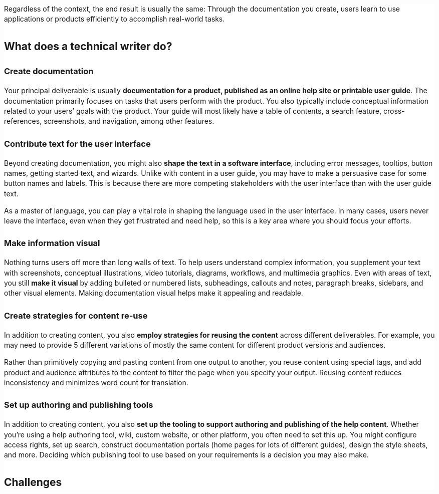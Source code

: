 Regardless of the context, the end result is usually the same: Through the documentation you create, users learn to use applications or products efficiently to accomplish real-world tasks.

## What does a technical writer do?

### Create documentation

Your principal deliverable is usually **documentation for a product, published as an online help site or printable user guide**. The documentation primarily focuses on tasks that users perform with the product. You also typically include conceptual information related to your users’ goals with the product. Your guide will most likely have a table of contents, a search feature, cross-references, screenshots, and navigation, among other features.

### Contribute text for the user interface

Beyond creating documentation, you might also **shape the text in a software interface**, including error messages, tooltips, button names, getting started text, and wizards. Unlike with content in a user guide, you may have to make a persuasive case for some button names and labels. This is because there are more competing stakeholders with the user interface than with the user guide text.

As a master of language, you can play a vital role in shaping the language used in the user interface. In many cases, users never leave the interface, even when they get frustrated and need help, so this is a key area where you should focus your efforts.

### Make information visual

Nothing turns users off more than long walls of text. To help users understand complex information, you supplement your text with screenshots, conceptual illustrations, video tutorials, diagrams, workflows, and multimedia graphics.
Even with areas of text, you still **make it visual** by adding bulleted or numbered lists, subheadings, callouts and notes, paragraph breaks, sidebars, and other visual elements. Making documentation visual helps make it appealing and readable.

### Create strategies for content re-use

In addition to creating content, you also **employ strategies for reusing the content** across different deliverables. For example, you may need to provide 5 different variations of mostly the same content for different product versions and audiences.

Rather than primitively copying and pasting content from one output to another, you reuse content using special tags, and add product and audience attributes to the content to filter the page when you specify your output. Reusing content reduces inconsistency and minimizes word count for translation.

### Set up authoring and publishing tools

In addition to creating content, you also **set up the tooling to support authoring and publishing of the help content**. Whether you’re using a help authoring tool, wiki, custom website, or other platform, you often need to set this up. You might configure access rights, set up search, construct documentation portals (home pages for lots of different guides), design the style sheets, and more. Deciding which publishing tool to use based on your requirements is a decision you may also make.

## Challenges
